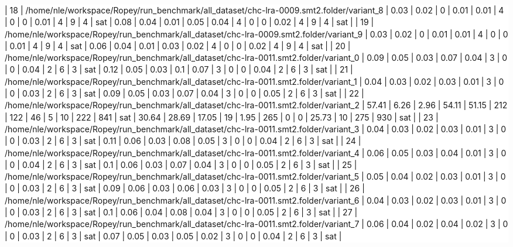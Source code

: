 |  18 | /home/nle/workspace/Ropey/run_benchmark/all_dataset/chc-lra-0009.smt2.folder/variant_8 |          0.03 |                 0.02 |            0    |             0.01 |               0.01 |            4 |             0 |            0 |                          0.01 |        4 |           9 |              4 | sat       |          0.08 |                 0.04 |            0.01 |             0.05 |               0.04 |            4 |             0 |            0 |                          0.02 |        4 |           9 |              4 | sat       |
|  19 | /home/nle/workspace/Ropey/run_benchmark/all_dataset/chc-lra-0009.smt2.folder/variant_9 |          0.03 |                 0.02 |            0    |             0.01 |               0.01 |            4 |             0 |            0 |                          0.01 |        4 |           9 |              4 | sat       |          0.06 |                 0.04 |            0.01 |             0.03 |               0.02 |            4 |             0 |            0 |                          0.02 |        4 |           9 |              4 | sat       |
|  20 | /home/nle/workspace/Ropey/run_benchmark/all_dataset/chc-lra-0011.smt2.folder/variant_0 |          0.09 |                 0.05 |            0.03 |             0.07 |               0.04 |            3 |             0 |            0 |                          0.04 |        2 |           6 |              3 | sat       |          0.12 |                 0.05 |            0.03 |             0.1  |               0.07 |            3 |             0 |            0 |                          0.04 |        2 |           6 |              3 | sat       |
|  21 | /home/nle/workspace/Ropey/run_benchmark/all_dataset/chc-lra-0011.smt2.folder/variant_1 |          0.04 |                 0.03 |            0.02 |             0.03 |               0.01 |            3 |             0 |            0 |                          0.03 |        2 |           6 |              3 | sat       |          0.09 |                 0.05 |            0.03 |             0.07 |               0.04 |            3 |             0 |            0 |                          0.05 |        2 |           6 |              3 | sat       |
|  22 | /home/nle/workspace/Ropey/run_benchmark/all_dataset/chc-lra-0011.smt2.folder/variant_2 |         57.41 |                 6.26 |            2.96 |            54.11 |              51.15 |          212 |           122 |           46 |                          5    |       10 |         222 |            841 | sat       |         30.64 |                28.69 |           17.05 |            19    |               1.95 |          265 |             0 |            0 |                         25.73 |       10 |         275 |            930 | sat       |
|  23 | /home/nle/workspace/Ropey/run_benchmark/all_dataset/chc-lra-0011.smt2.folder/variant_3 |          0.04 |                 0.03 |            0.02 |             0.03 |               0.01 |            3 |             0 |            0 |                          0.03 |        2 |           6 |              3 | sat       |          0.11 |                 0.06 |            0.03 |             0.08 |               0.05 |            3 |             0 |            0 |                          0.04 |        2 |           6 |              3 | sat       |
|  24 | /home/nle/workspace/Ropey/run_benchmark/all_dataset/chc-lra-0011.smt2.folder/variant_4 |          0.06 |                 0.05 |            0.03 |             0.04 |               0.01 |            3 |             0 |            0 |                          0.04 |        2 |           6 |              3 | sat       |          0.1  |                 0.06 |            0.03 |             0.07 |               0.04 |            3 |             0 |            0 |                          0.05 |        2 |           6 |              3 | sat       |
|  25 | /home/nle/workspace/Ropey/run_benchmark/all_dataset/chc-lra-0011.smt2.folder/variant_5 |          0.05 |                 0.04 |            0.02 |             0.03 |               0.01 |            3 |             0 |            0 |                          0.03 |        2 |           6 |              3 | sat       |          0.09 |                 0.06 |            0.03 |             0.06 |               0.03 |            3 |             0 |            0 |                          0.05 |        2 |           6 |              3 | sat       |
|  26 | /home/nle/workspace/Ropey/run_benchmark/all_dataset/chc-lra-0011.smt2.folder/variant_6 |          0.04 |                 0.03 |            0.02 |             0.03 |               0.01 |            3 |             0 |            0 |                          0.03 |        2 |           6 |              3 | sat       |          0.1  |                 0.06 |            0.04 |             0.08 |               0.04 |            3 |             0 |            0 |                          0.05 |        2 |           6 |              3 | sat       |
|  27 | /home/nle/workspace/Ropey/run_benchmark/all_dataset/chc-lra-0011.smt2.folder/variant_7 |          0.06 |                 0.04 |            0.02 |             0.04 |               0.02 |            3 |             0 |            0 |                          0.03 |        2 |           6 |              3 | sat       |          0.07 |                 0.05 |            0.03 |             0.05 |               0.02 |            3 |             0 |            0 |                          0.04 |        2 |           6 |              3 | sat       |